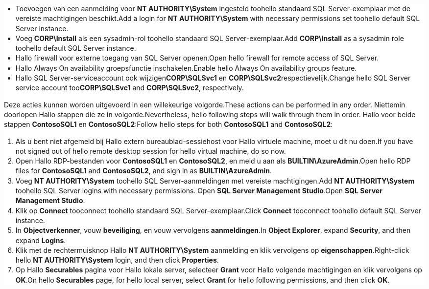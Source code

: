 * <span data-ttu-id="9f5ff-432">Toevoegen van een aanmelding voor **NT AUTHORITY\System** ingesteld toohello standaard SQL Server-exemplaar met de vereiste machtigingen beschikt.</span><span class="sxs-lookup"><span data-stu-id="9f5ff-432">Add a login for **NT AUTHORITY\System** with necessary permissions set toohello default SQL Server instance.</span></span>
* <span data-ttu-id="9f5ff-433">Voeg **CORP\Install** als een sysadmin-rol toohello standaard SQL Server-exemplaar.</span><span class="sxs-lookup"><span data-stu-id="9f5ff-433">Add **CORP\Install** as a sysadmin role toohello default SQL Server instance.</span></span>
* <span data-ttu-id="9f5ff-434">Hallo firewall voor externe toegang van SQL Server openen.</span><span class="sxs-lookup"><span data-stu-id="9f5ff-434">Open hello firewall for remote access of SQL Server.</span></span>
* <span data-ttu-id="9f5ff-435">Hallo Always On availability groepsfunctie inschakelen.</span><span class="sxs-lookup"><span data-stu-id="9f5ff-435">Enable hello Always On availability groups feature.</span></span>
* <span data-ttu-id="9f5ff-436">Hallo SQL Server-serviceaccount ook wijzigen**CORP\SQLSvc1** en **CORP\SQLSvc2**respectievelijk.</span><span class="sxs-lookup"><span data-stu-id="9f5ff-436">Change hello SQL Server service account too**CORP\SQLSvc1** and **CORP\SQLSvc2**, respectively.</span></span>

<span data-ttu-id="9f5ff-437">Deze acties kunnen worden uitgevoerd in een willekeurige volgorde.</span><span class="sxs-lookup"><span data-stu-id="9f5ff-437">These actions can be performed in any order.</span></span> <span data-ttu-id="9f5ff-438">Niettemin doorlopen Hallo stappen die ze in volgorde.</span><span class="sxs-lookup"><span data-stu-id="9f5ff-438">Nevertheless, hello following steps will walk through them in order.</span></span> <span data-ttu-id="9f5ff-439">Hallo voor beide stappen **ContosoSQL1** en **ContosoSQL2**:</span><span class="sxs-lookup"><span data-stu-id="9f5ff-439">Follow hello steps for both **ContosoSQL1** and **ContosoSQL2**:</span></span>

1. <span data-ttu-id="9f5ff-440">Als u bent niet afgemeld bij Hallo extern bureaublad-sessiehost voor Hallo virtuele machine, moet u dit nu doen.</span><span class="sxs-lookup"><span data-stu-id="9f5ff-440">If you have not signed out of hello remote desktop session for hello virtual machine, do so now.</span></span>
2. <span data-ttu-id="9f5ff-441">Open Hallo RDP-bestanden voor **ContosoSQL1** en **ContosoSQL2**, en meld u aan als **BUILTIN\AzureAdmin**.</span><span class="sxs-lookup"><span data-stu-id="9f5ff-441">Open hello RDP files for **ContosoSQL1** and **ContosoSQL2**, and sign in as **BUILTIN\AzureAdmin**.</span></span>
3. <span data-ttu-id="9f5ff-442">Voeg **NT AUTHORITY\System** toohello SQL Server-aanmeldingen met vereiste machtigingen.</span><span class="sxs-lookup"><span data-stu-id="9f5ff-442">Add **NT AUTHORITY\System** toohello SQL Server logins with necessary permissions.</span></span> <span data-ttu-id="9f5ff-443">Open **SQL Server Management Studio**.</span><span class="sxs-lookup"><span data-stu-id="9f5ff-443">Open **SQL Server Management Studio**.</span></span>
4. <span data-ttu-id="9f5ff-444">Klik op **Connect** tooconnect toohello standaard SQL Server-exemplaar.</span><span class="sxs-lookup"><span data-stu-id="9f5ff-444">Click **Connect** tooconnect toohello default SQL Server instance.</span></span>
5. <span data-ttu-id="9f5ff-445">In **Objectverkenner**, vouw **beveiliging**, en vouw vervolgens **aanmeldingen**.</span><span class="sxs-lookup"><span data-stu-id="9f5ff-445">In **Object Explorer**, expand **Security**, and then expand **Logins**.</span></span>
6. <span data-ttu-id="9f5ff-446">Klik met de rechtermuisknop Hallo **NT AUTHORITY\System** aanmelding en klik vervolgens op **eigenschappen**.</span><span class="sxs-lookup"><span data-stu-id="9f5ff-446">Right-click hello **NT AUTHORITY\System** login, and then click **Properties**.</span></span>
7. <span data-ttu-id="9f5ff-447">Op Hallo **Securables** pagina voor Hallo lokale server, selecteer **Grant** voor Hallo volgende machtigingen en klik vervolgens op **OK**.</span><span class="sxs-lookup"><span data-stu-id="9f5ff-447">On hello **Securables** page, for hello local server, select **Grant** for hello following permissions, and then click **OK**.</span></span>
   